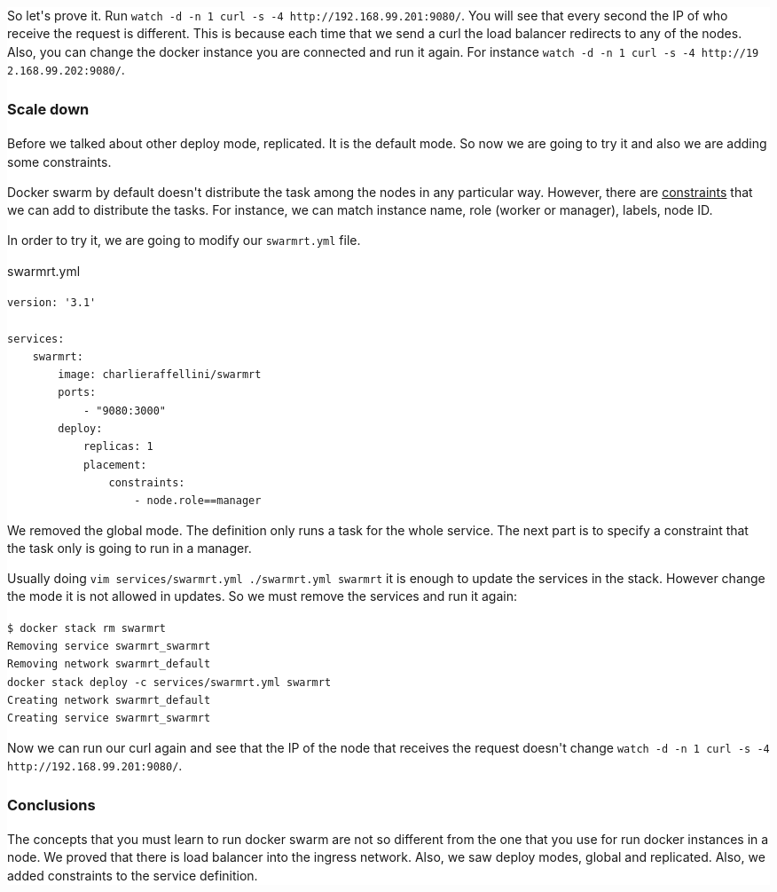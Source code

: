 So let's prove it. Run `watch -d -n 1 curl -s -4 http://192.168.99.201:9080/`. You will see that every second the IP of who receive the request is different. This is because each time that we send a curl the load balancer redirects to any of the nodes.
Also, you can change the docker instance you are connected and run it again. For instance `watch -d -n 1 curl -s -4 http://192.168.99.202:9080/`.

### Scale down

Before we talked about other deploy mode, replicated. It is the default mode. So now we are going to try it and also we are adding some constraints.

Docker swarm by default doesn't distribute the task among the nodes in any particular way. However, there are [constraints](https://docs.docker.com/engine/reference/commandline/service_create/#specify-service-constraints---constraint) that we can add to distribute the tasks. For instance, we can match instance name, role (worker or manager), labels, node ID. 

In order to try it, we are going to modify our `swarmrt.yml` file.

swarmrt.yml

```
version: '3.1'

services:
    swarmrt:
        image: charlieraffellini/swarmrt
        ports:
            - "9080:3000"
        deploy:
            replicas: 1
            placement:
                constraints:
                    - node.role==manager

```

We removed the global mode. The definition only runs a task for the whole service. The next part is to specify a constraint that the task only is going to run in a manager.

Usually doing `vim services/swarmrt.yml ./swarmrt.yml swarmrt` it is enough to update the services in the stack. However change the mode it is not allowed in updates. So we must remove the services and run it again:

```
$ docker stack rm swarmrt
Removing service swarmrt_swarmrt
Removing network swarmrt_default
docker stack deploy -c services/swarmrt.yml swarmrt
Creating network swarmrt_default
Creating service swarmrt_swarmrt
```

Now we can run our curl again and see that the IP of the node that receives the request doesn't change `watch -d -n 1 curl -s -4 http://192.168.99.201:9080/`.

### Conclusions
The concepts that you must learn to run docker swarm are not so different from the one that you use for run docker instances in a node.
We proved that there is load balancer into the ingress network. Also, we saw deploy modes, global and replicated. Also, we added constraints to the service definition.
